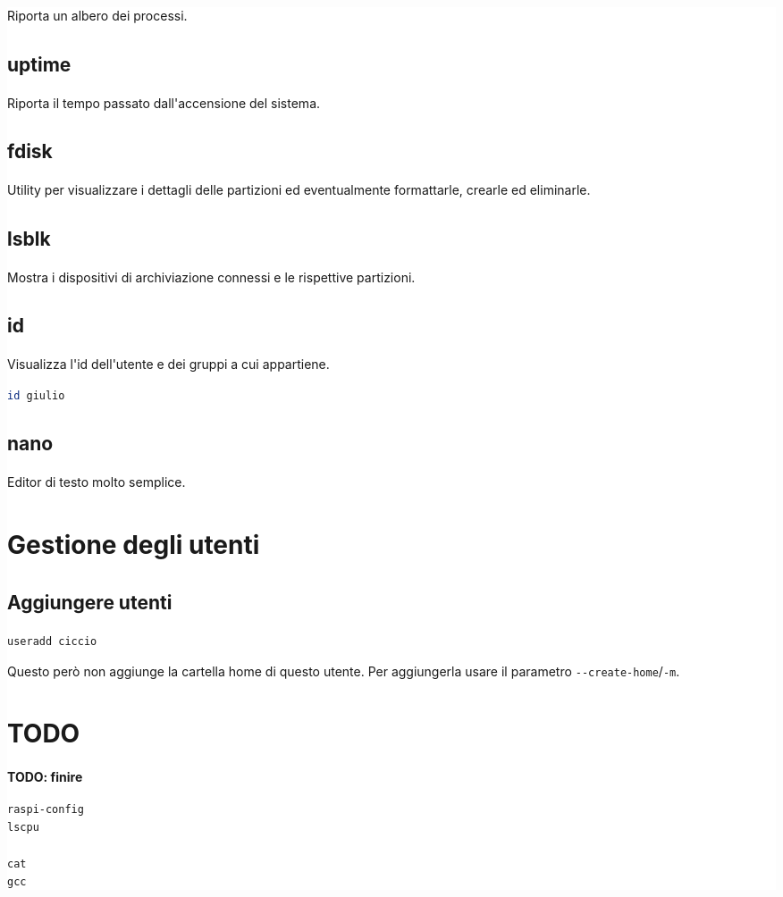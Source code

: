 Riporta un albero dei processi.

## uptime

Riporta il tempo passato dall'accensione del sistema.

## fdisk

Utility per visualizzare i dettagli delle partizioni ed eventualmente formattarle, crearle ed eliminarle.

## lsblk

Mostra i dispositivi di archiviazione connessi e le rispettive partizioni.

## id

Visualizza l'id dell'utente e dei gruppi a cui appartiene.

```bash
id giulio
```



## nano

Editor di testo molto semplice.


# Gestione degli utenti

## Aggiungere utenti

```bash
useradd ciccio
```

Questo però non aggiunge la cartella home di questo utente. Per aggiungerla usare il parametro `--create-home`/`-m`.



# TODO

**TODO: finire**

```
raspi-config
lscpu

cat
gcc
```
